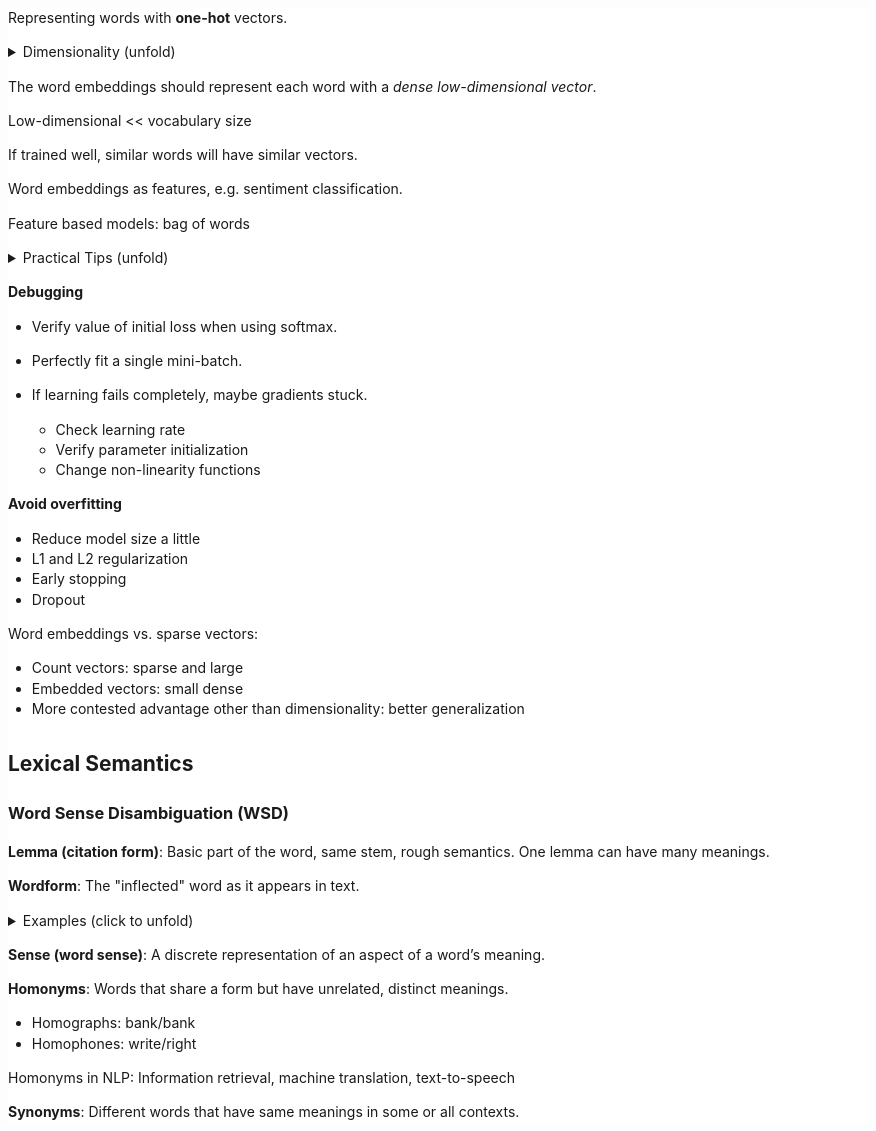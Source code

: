 Representing words with **one-hot** vectors.

<details><summary>Dimensionality (unfold)</summary></details>

The word embeddings should represent each word with a *dense low-dimensional vector*.

Low-dimensional << vocabulary size

If trained well, similar words will have similar vectors.

Word embeddings as features, e.g. sentiment classification.

Feature based models: bag of words

<details><summary>Practical Tips (unfold)</summary></details>

**Debugging**

- Verify value of initial loss when using softmax.
- Perfectly fit a single mini-batch.
- If learning fails completely, maybe gradients stuck.

  - Check learning rate
  - Verify parameter initialization
  - Change non-linearity functions

**Avoid overfitting**

- Reduce model size a little
- L1 and L2 regularization
- Early stopping
- Dropout

Word embeddings vs. sparse vectors:

- Count vectors: sparse and large
- Embedded vectors: small dense
- More contested advantage other than dimensionality: better generalization

## Lexical Semantics

### Word Sense Disambiguation (WSD)

**Lemma (citation form)**: Basic part of the word, same stem, rough semantics. One lemma can have many meanings.

**Wordform**: The "inflected" word as it appears in text.

<details><summary>Examples (click to unfold)</summary></details>

**Sense (word sense)**: A discrete representation of an aspect of a word’s meaning.

**Homonyms**: Words that share a form but have unrelated, distinct meanings.

- Homographs: bank/bank
- Homophones: write/right

Homonyms in NLP: Information retrieval, machine translation, text-to-speech

**Synonyms**: Different words that have same meanings in some or all contexts.
